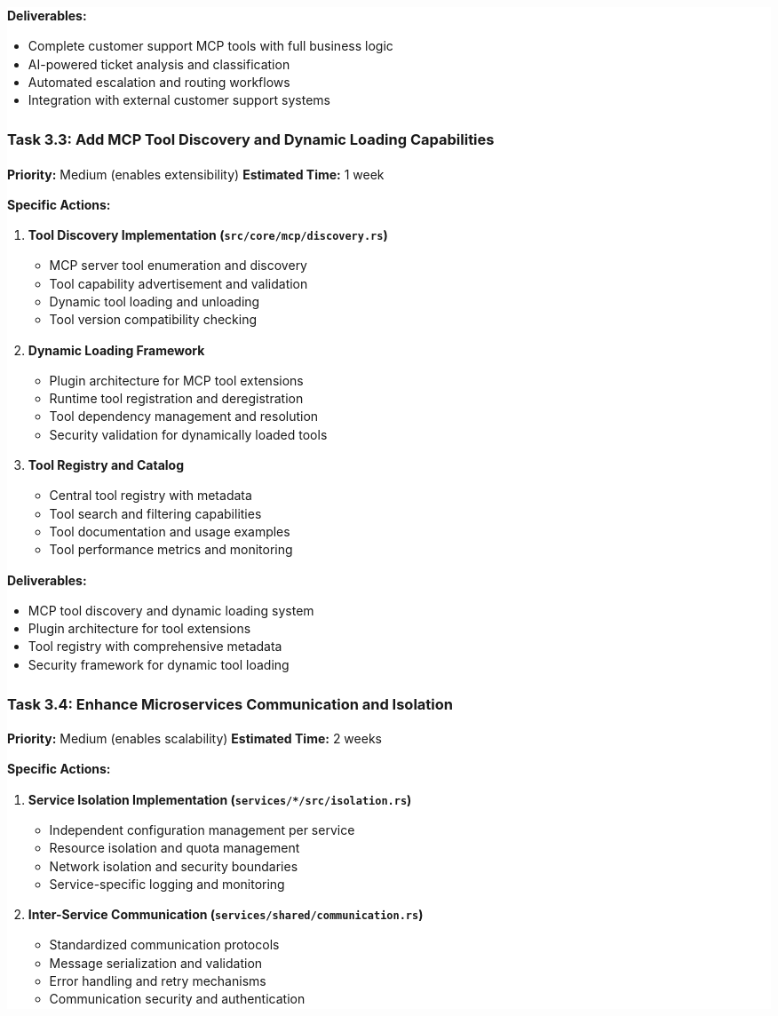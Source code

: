**Deliverables:**
- Complete customer support MCP tools with full business logic
- AI-powered ticket analysis and classification
- Automated escalation and routing workflows
- Integration with external customer support systems

### Task 3.3: Add MCP Tool Discovery and Dynamic Loading Capabilities
**Priority:** Medium (enables extensibility)
**Estimated Time:** 1 week

**Specific Actions:**
1. **Tool Discovery Implementation (`src/core/mcp/discovery.rs`)**
   - MCP server tool enumeration and discovery
   - Tool capability advertisement and validation
   - Dynamic tool loading and unloading
   - Tool version compatibility checking

2. **Dynamic Loading Framework**
   - Plugin architecture for MCP tool extensions
   - Runtime tool registration and deregistration
   - Tool dependency management and resolution
   - Security validation for dynamically loaded tools

3. **Tool Registry and Catalog**
   - Central tool registry with metadata
   - Tool search and filtering capabilities
   - Tool documentation and usage examples
   - Tool performance metrics and monitoring

**Deliverables:**
- MCP tool discovery and dynamic loading system
- Plugin architecture for tool extensions
- Tool registry with comprehensive metadata
- Security framework for dynamic tool loading

### Task 3.4: Enhance Microservices Communication and Isolation
**Priority:** Medium (enables scalability)
**Estimated Time:** 2 weeks

**Specific Actions:**
1. **Service Isolation Implementation (`services/*/src/isolation.rs`)**
   - Independent configuration management per service
   - Resource isolation and quota management
   - Network isolation and security boundaries
   - Service-specific logging and monitoring

2. **Inter-Service Communication (`services/shared/communication.rs`)**
   - Standardized communication protocols
   - Message serialization and validation
   - Error handling and retry mechanisms
   - Communication security and authentication
